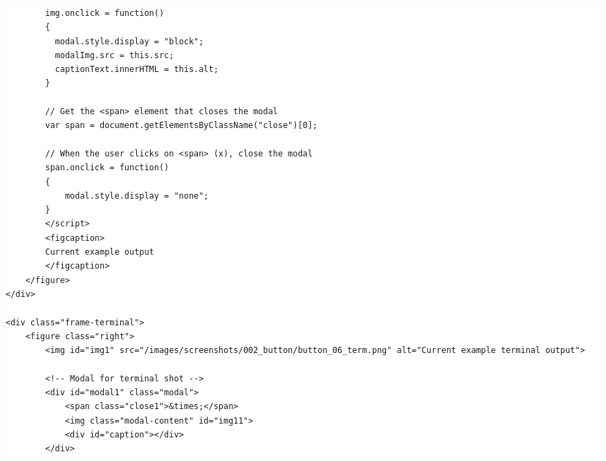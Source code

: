 			img.onclick = function()
			{
			  modal.style.display = "block";
			  modalImg.src = this.src;
			  captionText.innerHTML = this.alt;
			}
			
			// Get the <span> element that closes the modal
			var span = document.getElementsByClassName("close")[0];
			
			// When the user clicks on <span> (x), close the modal
			span.onclick = function()
			{ 
				modal.style.display = "none";
			}
			</script>
			<figcaption>
			Current example output
			</figcaption>
		</figure>
	</div>

	<div class="frame-terminal">
		<figure class="right">
			<img id="img1" src="/images/screenshots/002_button/button_06_term.png" alt="Current example terminal output">

			<!-- Modal for terminal shot -->
			<div id="modal1" class="modal">
				<span class="close1">&times;</span>
				<img class="modal-content" id="img11">
				<div id="caption"></div>
			</div>
			